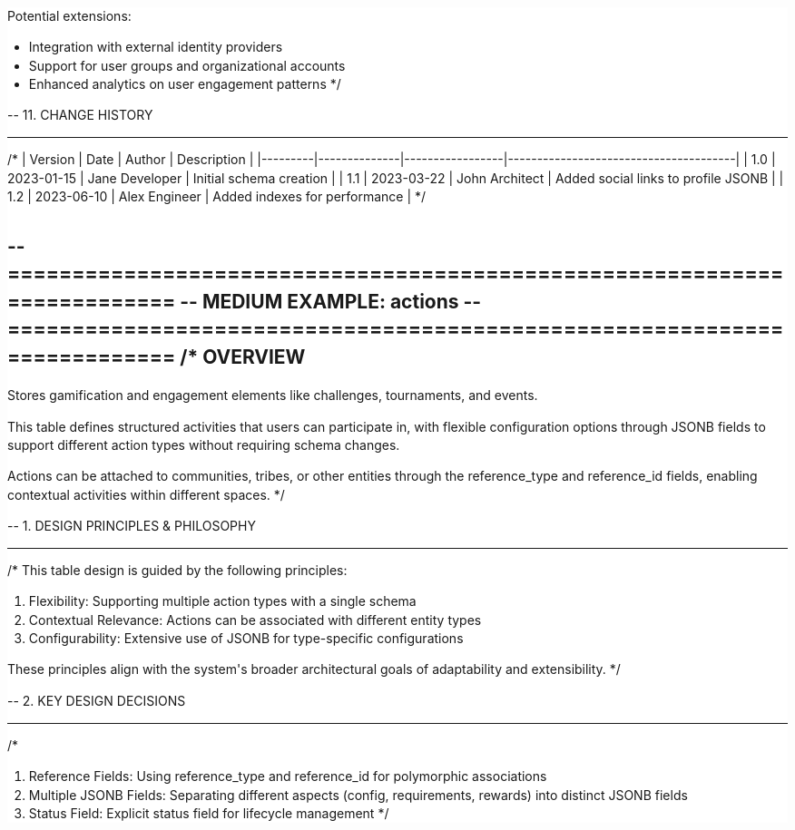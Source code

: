   Potential extensions:
  - Integration with external identity providers
  - Support for user groups and organizational accounts
  - Enhanced analytics on user engagement patterns
*/

-- 11. CHANGE HISTORY
-- ----------------
/*
  | Version | Date         | Author          | Description                           |
  |---------|--------------|-----------------|---------------------------------------|
  | 1.0     | 2023-01-15   | Jane Developer  | Initial schema creation               |
  | 1.1     | 2023-03-22   | John Architect  | Added social links to profile JSONB   |
  | 1.2     | 2023-06-10   | Alex Engineer   | Added indexes for performance         |
*/

-- =========================================================================
-- MEDIUM EXAMPLE: actions
-- =========================================================================
/*
  OVERVIEW
  --------
  Stores gamification and engagement elements like challenges, tournaments, and events.
  
  This table defines structured activities that users can participate in, with flexible 
  configuration options through JSONB fields to support different action types without
  requiring schema changes.
  
  Actions can be attached to communities, tribes, or other entities through the reference_type
  and reference_id fields, enabling contextual activities within different spaces.
*/

-- 1. DESIGN PRINCIPLES & PHILOSOPHY
-- --------------------------------
/*
  This table design is guided by the following principles:

  1. Flexibility: Supporting multiple action types with a single schema
  2. Contextual Relevance: Actions can be associated with different entity types
  3. Configurability: Extensive use of JSONB for type-specific configurations
  
  These principles align with the system's broader architectural goals of adaptability and extensibility.
*/

-- 2. KEY DESIGN DECISIONS
-- ----------------------
/*
  1. Reference Fields: Using reference_type and reference_id for polymorphic associations
  2. Multiple JSONB Fields: Separating different aspects (config, requirements, rewards) into distinct JSONB fields
  3. Status Field: Explicit status field for lifecycle management
*/
